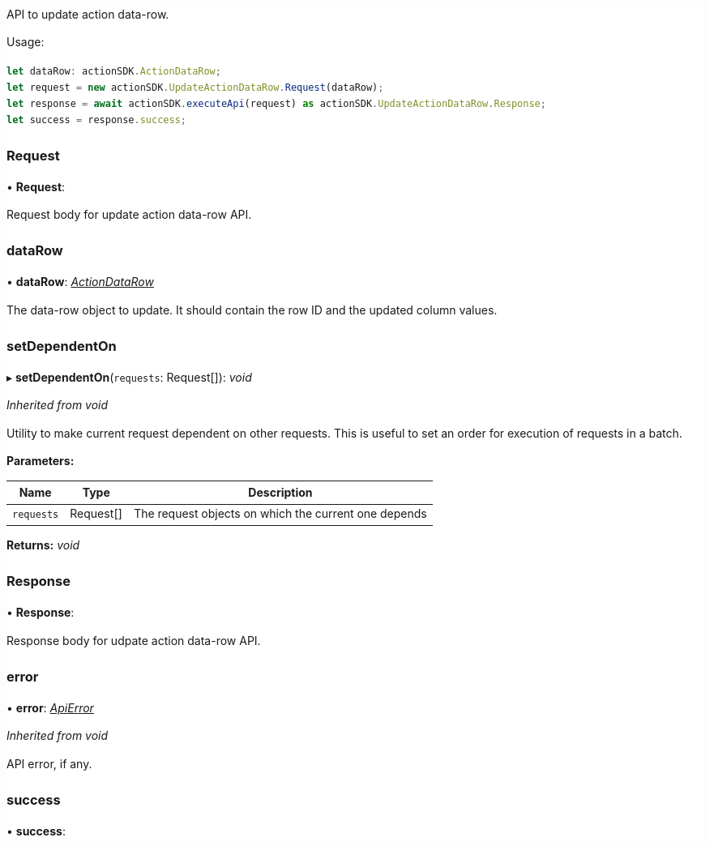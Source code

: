 API to update action data-row.

Usage:
```typescript
let dataRow: actionSDK.ActionDataRow;
let request = new actionSDK.UpdateActionDataRow.Request(dataRow);
let response = await actionSDK.executeApi(request) as actionSDK.UpdateActionDataRow.Response;
let success = response.success;
```

###  Request

• **Request**:

Request body for update action data-row API.

###  dataRow

• **dataRow**: *[ActionDataRow](interfaces/actiondatarow.md)*

The data-row object to update.
It should contain the row ID and the updated column values.

###  setDependentOn

▸ **setDependentOn**(`requests`: Request[]): *void*

*Inherited from void*

Utility to make current request dependent on other requests.
This is useful to set an order for execution of requests in a batch.

**Parameters:**

Name | Type | Description |
------ | ------ | ------ |
`requests` | Request[] | The request objects on which the current one depends  |

**Returns:** *void*

###  Response

• **Response**:

Response body for udpate action data-row API.

###  error

• **error**: *[ApiError](interfaces/apierror.md)*

*Inherited from void*

API error, if any.

###  success

• **success**:
